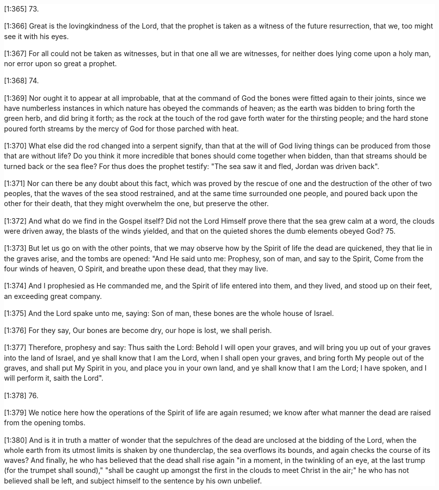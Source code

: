 [1:365] 73.

[1:366] Great is the lovingkindness of the Lord, that the prophet is taken as a witness of the future resurrection, that we, too might see it with his eyes.

[1:367] For all could not be taken as witnesses, but in that one all we are witnesses, for neither does lying come upon a holy man, nor error upon so great a prophet.

[1:368] 74.

[1:369] Nor ought it to appear at all improbable, that at the command of God the bones were fitted again to their joints, since we have numberless instances in which nature has obeyed the commands of heaven; as the earth was bidden to bring forth the green herb, and did bring it forth; as the rock at the touch of the rod gave forth water for the thirsting people; and the hard stone poured forth streams by the mercy of God for those parched with heat.

[1:370] What else did the rod changed into a serpent signify, than that at the will of God living things can be produced from those that are without life? Do you think it more incredible that bones should come together when bidden, than that streams should be turned back or the sea flee? For thus does the prophet testify: "The sea saw it and fled, Jordan was driven back".

[1:371] Nor can there be any doubt about this fact, which was proved by the rescue of one and the destruction of the other of two peoples, that the waves of the sea stood restrained, and at the same time surrounded one people, and poured back upon the other for their death, that they might overwhelm the one, but preserve the other.

[1:372] And what do we find in the Gospel itself? Did not the Lord Himself prove there that the sea grew calm at a word, the clouds were driven away, the blasts of the winds yielded, and that on the quieted shores the dumb elements obeyed God?  75.

[1:373] But let us go on with the other points, that we may observe how by the Spirit of life the dead are quickened, they that lie in the graves arise, and the tombs are opened: "And He said unto me: Prophesy, son of man, and say to the Spirit, Come from the four winds of heaven, O Spirit, and breathe upon these dead, that they may live.

[1:374] And I prophesied as He commanded me, and the Spirit of life entered into them, and they lived, and stood up on their feet, an exceeding great company.

[1:375] And the Lord spake unto me, saying: Son of man, these bones are the whole house of Israel.

[1:376] For they say, Our bones are become dry, our hope is lost, we shall perish.

[1:377] Therefore, prophesy and say: Thus saith the Lord: Behold I will open your graves, and will bring you up out of your graves into the land of Israel, and ye shall know that I am the Lord, when I shall open your graves, and bring forth My people out of the graves, and shall put My Spirit in you, and place you in your own land, and ye shall know that I am the Lord; I have spoken, and I will perform it, saith the Lord".

[1:378] 76.

[1:379] We notice here how the operations of the Spirit of life are again resumed; we know after what manner the dead are raised from the opening tombs.

[1:380] And is it in truth a matter of wonder that the sepulchres of the dead are unclosed at the bidding of the Lord, when the whole earth from its utmost limits is shaken by one thunderclap, the sea overflows its bounds, and again checks the course of its waves? And finally, he who has believed that the dead shall rise again "in a moment, in the twinkling of an eye, at the last trump (for the trumpet shall sound)," "shall be caught up amongst the first in the clouds to meet Christ in the air;" he who has not believed shall be left, and subject himself to the sentence by his own unbelief.

